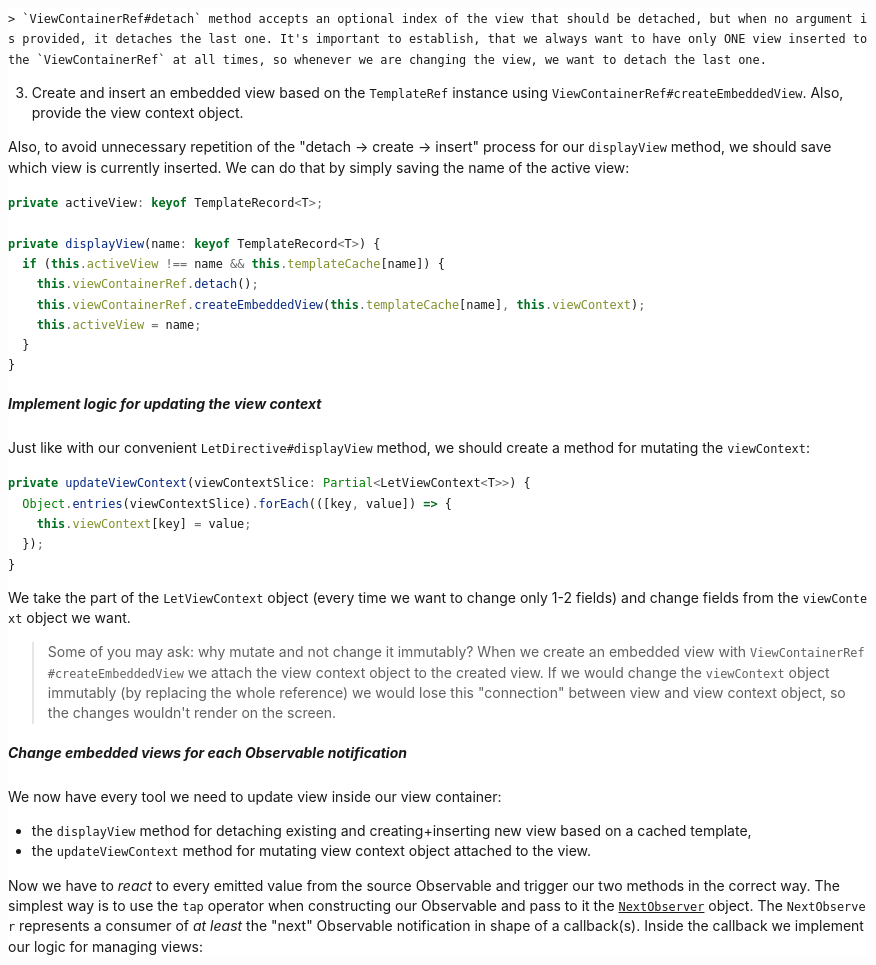     > `ViewContainerRef#detach` method accepts an optional index of the view that should be detached, but when no argument is provided, it detaches the last one. It's important to establish, that we always want to have only ONE view inserted to the `ViewContainerRef` at all times, so whenever we are changing the view, we want to detach the last one.

3. Create and insert an embedded view based on the `TemplateRef` instance using `ViewContainerRef#createEmbeddedView`. Also, provide the view context object.

Also, to avoid unnecessary repetition of the "detach -> create -> insert" process for our `displayView` method, we should save which view is currently inserted. We can do that by simply saving the name of the active view: 

```typescript
private activeView: keyof TemplateRecord<T>;

private displayView(name: keyof TemplateRecord<T>) {
  if (this.activeView !== name && this.templateCache[name]) {
    this.viewContainerRef.detach();
    this.viewContainerRef.createEmbeddedView(this.templateCache[name], this.viewContext);
    this.activeView = name; 
  }
}
```


##### Implement logic for updating the view context

Just like with our convenient `LetDirective#displayView` method, we should create a method for mutating the `viewContext`:

```typescript
private updateViewContext(viewContextSlice: Partial<LetViewContext<T>>) {
  Object.entries(viewContextSlice).forEach(([key, value]) => {
    this.viewContext[key] = value;
  });
}
```

We take the part of the `LetViewContext` object (every time we want to change only 1-2 fields) and change fields from the `viewContext` object we want.

> Some of you may ask: why mutate and not change it immutably? When we create an embedded view with `ViewContainerRef#createEmbeddedView` we attach the view context object to the created view. If we would change the `viewContext` object immutably (by replacing the whole reference) we would lose this "connection" between view and view context object, so the changes wouldn't render on the screen. 


##### Change embedded views for each Observable notification

We now have every tool we need to update view inside our view container: 
- the `displayView` method for detaching existing and creating+inserting new view based on a cached template,
- the `updateViewContext` method for mutating view context object attached to the view.

Now we have to *react* to every emitted value from the source Observable and trigger our two methods in the correct way. The simplest way is to use the `tap` operator when constructing our Observable and pass to it the [`NextObserver`](https://rxjs-dev.firebaseapp.com/guide/observer) object. The `NextObserver` represents a consumer of *at least* the "next" Observable notification in shape of a callback(s). Inside the callback we implement our logic for managing views:
